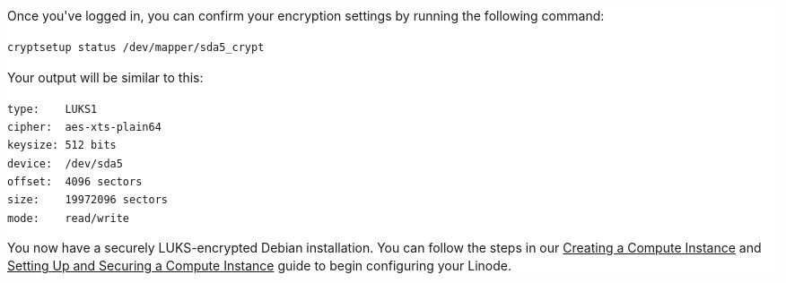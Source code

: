 Once you've logged in, you can confirm your encryption settings by running the following command:

    cryptsetup status /dev/mapper/sda5_crypt

Your output will be similar to this:

    type:    LUKS1
    cipher:  aes-xts-plain64
    keysize: 512 bits
    device:  /dev/sda5
    offset:  4096 sectors
    size:    19972096 sectors
    mode:    read/write


You now have a securely LUKS-encrypted Debian installation. You can follow the steps in our [Creating a Compute Instance](/docs/guides/creating-a-compute-instance/) and [Setting Up and Securing a Compute Instance](/docs/guides/set-up-and-secure/) guide to begin configuring your Linode.
